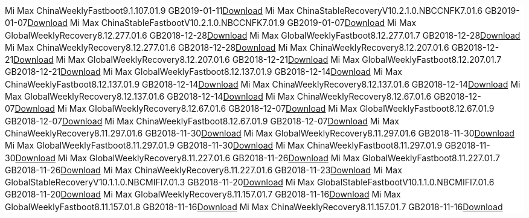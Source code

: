 <tr><td>Mi Max China</td><td>Weekly</td><td>Fastboot</td><td>9.1.10</td><td>7.0</td><td>1.9 GB</td><td>2019-01-11</td><td><a href="/miui/hydrogen/weekly/9.1.10/">Download</a></td></tr>
<tr><td>Mi Max China</td><td>Stable</td><td>Recovery</td><td>V10.2.1.0.NBCCNFK</td><td>7.0</td><td>1.6 GB</td><td>2019-01-07</td><td><a href="/miui/hydrogen/stable/V10.2.1.0.NBCCNFK/">Download</a></td></tr>
<tr><td>Mi Max China</td><td>Stable</td><td>Fastboot</td><td>V10.2.1.0.NBCCNFK</td><td>7.0</td><td>1.9 GB</td><td>2019-01-07</td><td><a href="/miui/hydrogen/stable/V10.2.1.0.NBCCNFK/">Download</a></td></tr>
<tr><td>Mi Max Global</td><td>Weekly</td><td>Recovery</td><td>8.12.27</td><td>7.0</td><td>1.6 GB</td><td>2018-12-28</td><td><a href="/miui/hydrogen/weekly/8.12.27/">Download</a></td></tr>
<tr><td>Mi Max Global</td><td>Weekly</td><td>Fastboot</td><td>8.12.27</td><td>7.0</td><td>1.7 GB</td><td>2018-12-28</td><td><a href="/miui/hydrogen/weekly/8.12.27/">Download</a></td></tr>
<tr><td>Mi Max China</td><td>Weekly</td><td>Recovery</td><td>8.12.27</td><td>7.0</td><td>1.6 GB</td><td>2018-12-28</td><td><a href="/miui/hydrogen/weekly/8.12.27/">Download</a></td></tr>
<tr><td>Mi Max China</td><td>Weekly</td><td>Recovery</td><td>8.12.20</td><td>7.0</td><td>1.6 GB</td><td>2018-12-21</td><td><a href="/miui/hydrogen/weekly/8.12.20/">Download</a></td></tr>
<tr><td>Mi Max Global</td><td>Weekly</td><td>Recovery</td><td>8.12.20</td><td>7.0</td><td>1.6 GB</td><td>2018-12-21</td><td><a href="/miui/hydrogen/weekly/8.12.20/">Download</a></td></tr>
<tr><td>Mi Max Global</td><td>Weekly</td><td>Fastboot</td><td>8.12.20</td><td>7.0</td><td>1.7 GB</td><td>2018-12-21</td><td><a href="/miui/hydrogen/weekly/8.12.20/">Download</a></td></tr>
<tr><td>Mi Max Global</td><td>Weekly</td><td>Fastboot</td><td>8.12.13</td><td>7.0</td><td>1.9 GB</td><td>2018-12-14</td><td><a href="/miui/hydrogen/weekly/8.12.13/">Download</a></td></tr>
<tr><td>Mi Max China</td><td>Weekly</td><td>Fastboot</td><td>8.12.13</td><td>7.0</td><td>1.9 GB</td><td>2018-12-14</td><td><a href="/miui/hydrogen/weekly/8.12.13/">Download</a></td></tr>
<tr><td>Mi Max China</td><td>Weekly</td><td>Recovery</td><td>8.12.13</td><td>7.0</td><td>1.6 GB</td><td>2018-12-14</td><td><a href="/miui/hydrogen/weekly/8.12.13/">Download</a></td></tr>
<tr><td>Mi Max Global</td><td>Weekly</td><td>Recovery</td><td>8.12.13</td><td>7.0</td><td>1.6 GB</td><td>2018-12-14</td><td><a href="/miui/hydrogen/weekly/8.12.13/">Download</a></td></tr>
<tr><td>Mi Max China</td><td>Weekly</td><td>Recovery</td><td>8.12.6</td><td>7.0</td><td>1.6 GB</td><td>2018-12-07</td><td><a href="/miui/hydrogen/weekly/8.12.6/">Download</a></td></tr>
<tr><td>Mi Max Global</td><td>Weekly</td><td>Recovery</td><td>8.12.6</td><td>7.0</td><td>1.6 GB</td><td>2018-12-07</td><td><a href="/miui/hydrogen/weekly/8.12.6/">Download</a></td></tr>
<tr><td>Mi Max Global</td><td>Weekly</td><td>Fastboot</td><td>8.12.6</td><td>7.0</td><td>1.9 GB</td><td>2018-12-07</td><td><a href="/miui/hydrogen/weekly/8.12.6/">Download</a></td></tr>
<tr><td>Mi Max China</td><td>Weekly</td><td>Fastboot</td><td>8.12.6</td><td>7.0</td><td>1.9 GB</td><td>2018-12-07</td><td><a href="/miui/hydrogen/weekly/8.12.6/">Download</a></td></tr>
<tr><td>Mi Max China</td><td>Weekly</td><td>Recovery</td><td>8.11.29</td><td>7.0</td><td>1.6 GB</td><td>2018-11-30</td><td><a href="/miui/hydrogen/weekly/8.11.29/">Download</a></td></tr>
<tr><td>Mi Max Global</td><td>Weekly</td><td>Recovery</td><td>8.11.29</td><td>7.0</td><td>1.6 GB</td><td>2018-11-30</td><td><a href="/miui/hydrogen/weekly/8.11.29/">Download</a></td></tr>
<tr><td>Mi Max Global</td><td>Weekly</td><td>Fastboot</td><td>8.11.29</td><td>7.0</td><td>1.9 GB</td><td>2018-11-30</td><td><a href="/miui/hydrogen/weekly/8.11.29/">Download</a></td></tr>
<tr><td>Mi Max China</td><td>Weekly</td><td>Fastboot</td><td>8.11.29</td><td>7.0</td><td>1.9 GB</td><td>2018-11-30</td><td><a href="/miui/hydrogen/weekly/8.11.29/">Download</a></td></tr>
<tr><td>Mi Max Global</td><td>Weekly</td><td>Recovery</td><td>8.11.22</td><td>7.0</td><td>1.6 GB</td><td>2018-11-26</td><td><a href="/miui/hydrogen/weekly/8.11.22/">Download</a></td></tr>
<tr><td>Mi Max Global</td><td>Weekly</td><td>Fastboot</td><td>8.11.22</td><td>7.0</td><td>1.7 GB</td><td>2018-11-26</td><td><a href="/miui/hydrogen/weekly/8.11.22/">Download</a></td></tr>
<tr><td>Mi Max China</td><td>Weekly</td><td>Recovery</td><td>8.11.22</td><td>7.0</td><td>1.6 GB</td><td>2018-11-23</td><td><a href="/miui/hydrogen/weekly/8.11.22/">Download</a></td></tr>
<tr><td>Mi Max Global</td><td>Stable</td><td>Recovery</td><td>V10.1.1.0.NBCMIFI</td><td>7.0</td><td>1.3 GB</td><td>2018-11-20</td><td><a href="/miui/hydrogen/stable/V10.1.1.0.NBCMIFI/">Download</a></td></tr>
<tr><td>Mi Max Global</td><td>Stable</td><td>Fastboot</td><td>V10.1.1.0.NBCMIFI</td><td>7.0</td><td>1.6 GB</td><td>2018-11-20</td><td><a href="/miui/hydrogen/stable/V10.1.1.0.NBCMIFI/">Download</a></td></tr>
<tr><td>Mi Max Global</td><td>Weekly</td><td>Recovery</td><td>8.11.15</td><td>7.0</td><td>1.7 GB</td><td>2018-11-16</td><td><a href="/miui/hydrogen/weekly/8.11.15/">Download</a></td></tr>
<tr><td>Mi Max Global</td><td>Weekly</td><td>Fastboot</td><td>8.11.15</td><td>7.0</td><td>1.8 GB</td><td>2018-11-16</td><td><a href="/miui/hydrogen/weekly/8.11.15/">Download</a></td></tr>
<tr><td>Mi Max China</td><td>Weekly</td><td>Recovery</td><td>8.11.15</td><td>7.0</td><td>1.7 GB</td><td>2018-11-16</td><td><a href="/miui/hydrogen/weekly/8.11.15/">Download</a></td></tr>